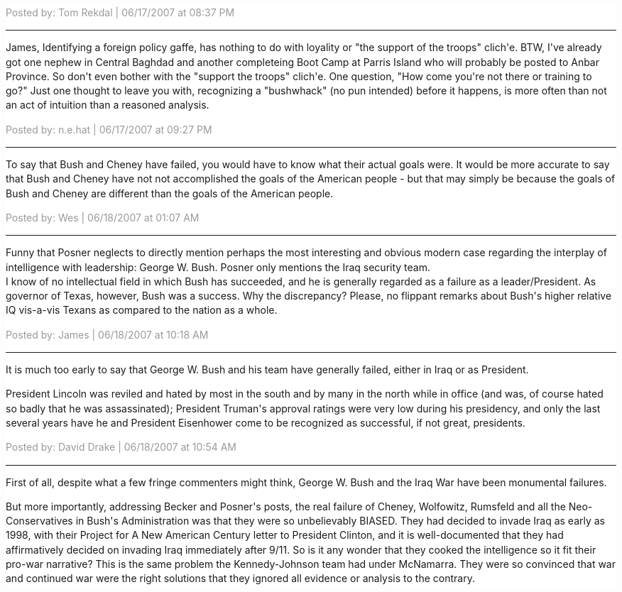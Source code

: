 <span style="color:#999">Posted by: Tom Rekdal | 06/17/2007 at 08:37 PM</span>

---

James, Identifying a foreign policy gaffe, has nothing to do with loyality or "the support of the troops" clich'e. BTW, I've already got one nephew in Central Baghdad and another completeing Boot Camp at Parris Island who will probably be posted to Anbar Province. So don't even bother with the "support the troops" clich'e. One question, "How come you're not there or training to go?" Just one thought to leave you with, recognizing a "bushwhack" (no pun intended) before it happens, is more often than not an act of intuition than a reasoned analysis.

<span style="color:#999">Posted by: n.e.hat | 06/17/2007 at 09:27 PM</span>

---

To say that Bush and Cheney have failed, you would have to know what their actual goals were. It would be more accurate to say that Bush and Cheney have not not accomplished the goals of the American people - but that may simply be because the goals of Bush and Cheney are different than the goals of the American people.

<span style="color:#999">Posted by: Wes | 06/18/2007 at 01:07 AM</span>

---

Funny that Posner neglects to directly mention perhaps the most interesting and obvious modern case regarding the interplay of intelligence with leadership: George W. Bush.  Posner only mentions the Iraq security team.  
  I know of no intellectual field in which Bush has succeeded, and he is generally regarded as a failure as a leader/President.  As governor of Texas, however, Bush was a success.  Why the discrepancy?  Please, no flippant remarks about Bush's higher relative IQ vis-a-vis Texans as compared to the nation as a whole.

<span style="color:#999">Posted by: James | 06/18/2007 at 10:18 AM</span>

---

It is much too early to say that George W. Bush and his team have generally failed, either in Iraq or as President.  

President Lincoln was reviled and hated by most in the south and by many in the north while in office (and was, of course hated so badly that he was assassinated);  President Truman's approval ratings were very low during his presidency, and only the last several years have he and President Eisenhower come to be recognized as successful, if not great, presidents.

<span style="color:#999">Posted by: David Drake | 06/18/2007 at 10:54 AM</span>

---

First of all, despite what a few fringe commenters might think, George W. Bush and the Iraq War have been monumental failures. 

But more importantly, addressing Becker and Posner's posts, the real failure of Cheney, Wolfowitz, Rumsfeld and all the Neo-Conservatives in Bush's Administration was that they were so unbelievably BIASED. They had decided to invade Iraq as early as 1998, with their Project for A New American Century letter to President Clinton, and it is well-documented that they had affirmatively decided on invading Iraq immediately after 9/11. So is it any wonder that they cooked the intelligence so it fit their pro-war narrative? This is the same problem the Kennedy-Johnson team had under McNamarra. They were so convinced that war and continued war were the right solutions that they ignored all evidence or analysis to the contrary.
